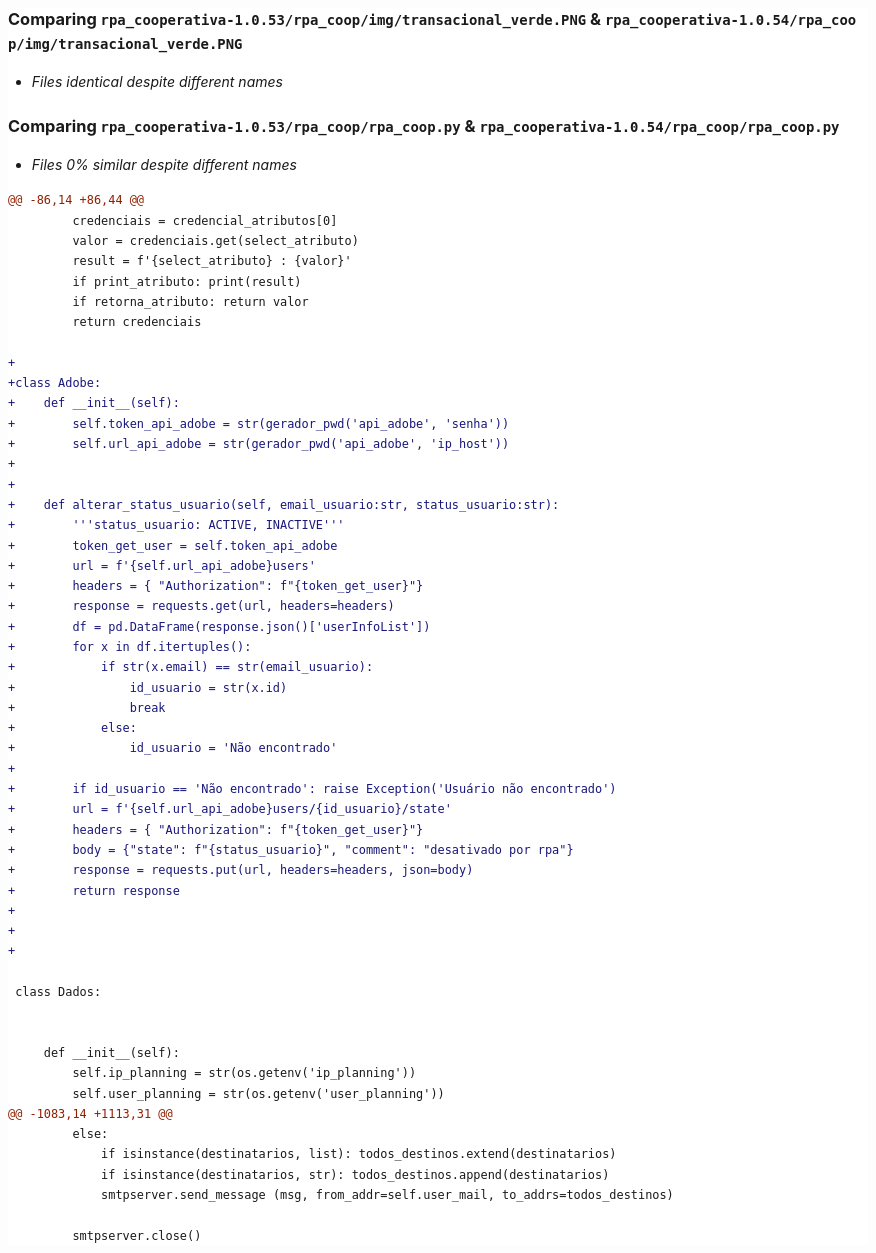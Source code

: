 ### Comparing `rpa_cooperativa-1.0.53/rpa_coop/img/transacional_verde.PNG` & `rpa_cooperativa-1.0.54/rpa_coop/img/transacional_verde.PNG`

 * *Files identical despite different names*

### Comparing `rpa_cooperativa-1.0.53/rpa_coop/rpa_coop.py` & `rpa_cooperativa-1.0.54/rpa_coop/rpa_coop.py`

 * *Files 0% similar despite different names*

```diff
@@ -86,14 +86,44 @@
         credenciais = credencial_atributos[0]
         valor = credenciais.get(select_atributo)
         result = f'{select_atributo} : {valor}'
         if print_atributo: print(result)
         if retorna_atributo: return valor
         return credenciais
 
+
+class Adobe:
+    def __init__(self):
+        self.token_api_adobe = str(gerador_pwd('api_adobe', 'senha'))
+        self.url_api_adobe = str(gerador_pwd('api_adobe', 'ip_host'))
+        
+        
+    def alterar_status_usuario(self, email_usuario:str, status_usuario:str):
+        '''status_usuario: ACTIVE, INACTIVE'''
+        token_get_user = self.token_api_adobe
+        url = f'{self.url_api_adobe}users'
+        headers = { "Authorization": f"{token_get_user}"}
+        response = requests.get(url, headers=headers)
+        df = pd.DataFrame(response.json()['userInfoList'])
+        for x in df.itertuples():
+            if str(x.email) == str(email_usuario):
+                id_usuario = str(x.id)
+                break
+            else:
+                id_usuario = 'Não encontrado'
+
+        if id_usuario == 'Não encontrado': raise Exception('Usuário não encontrado')
+        url = f'{self.url_api_adobe}users/{id_usuario}/state'
+        headers = { "Authorization": f"{token_get_user}"}
+        body = {"state": f"{status_usuario}", "comment": "desativado por rpa"}
+        response = requests.put(url, headers=headers, json=body)
+        return response
+        
+        
+        
   
 class Dados:
     
 
     def __init__(self):
         self.ip_planning = str(os.getenv('ip_planning'))
         self.user_planning = str(os.getenv('user_planning'))
@@ -1083,14 +1113,31 @@
         else:
             if isinstance(destinatarios, list): todos_destinos.extend(destinatarios)
             if isinstance(destinatarios, str): todos_destinos.append(destinatarios)
             smtpserver.send_message (msg, from_addr=self.user_mail, to_addrs=todos_destinos)
             
         smtpserver.close()
```